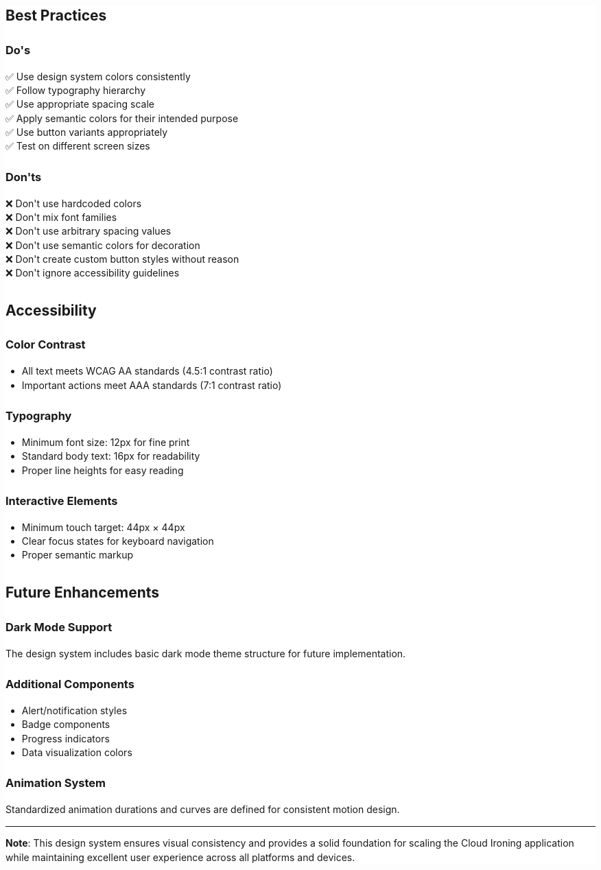 ## Best Practices

### Do's
✅ Use design system colors consistently  
✅ Follow typography hierarchy  
✅ Use appropriate spacing scale  
✅ Apply semantic colors for their intended purpose  
✅ Use button variants appropriately  
✅ Test on different screen sizes  

### Don'ts
❌ Don't use hardcoded colors  
❌ Don't mix font families  
❌ Don't use arbitrary spacing values  
❌ Don't use semantic colors for decoration  
❌ Don't create custom button styles without reason  
❌ Don't ignore accessibility guidelines  

## Accessibility

### Color Contrast
- All text meets WCAG AA standards (4.5:1 contrast ratio)
- Important actions meet AAA standards (7:1 contrast ratio)

### Typography
- Minimum font size: 12px for fine print
- Standard body text: 16px for readability
- Proper line heights for easy reading

### Interactive Elements
- Minimum touch target: 44px × 44px
- Clear focus states for keyboard navigation
- Proper semantic markup

## Future Enhancements

### Dark Mode Support
The design system includes basic dark mode theme structure for future implementation.

### Additional Components
- Alert/notification styles
- Badge components
- Progress indicators
- Data visualization colors

### Animation System
Standardized animation durations and curves are defined for consistent motion design.

---

**Note**: This design system ensures visual consistency and provides a solid foundation for scaling the Cloud Ironing application while maintaining excellent user experience across all platforms and devices. 